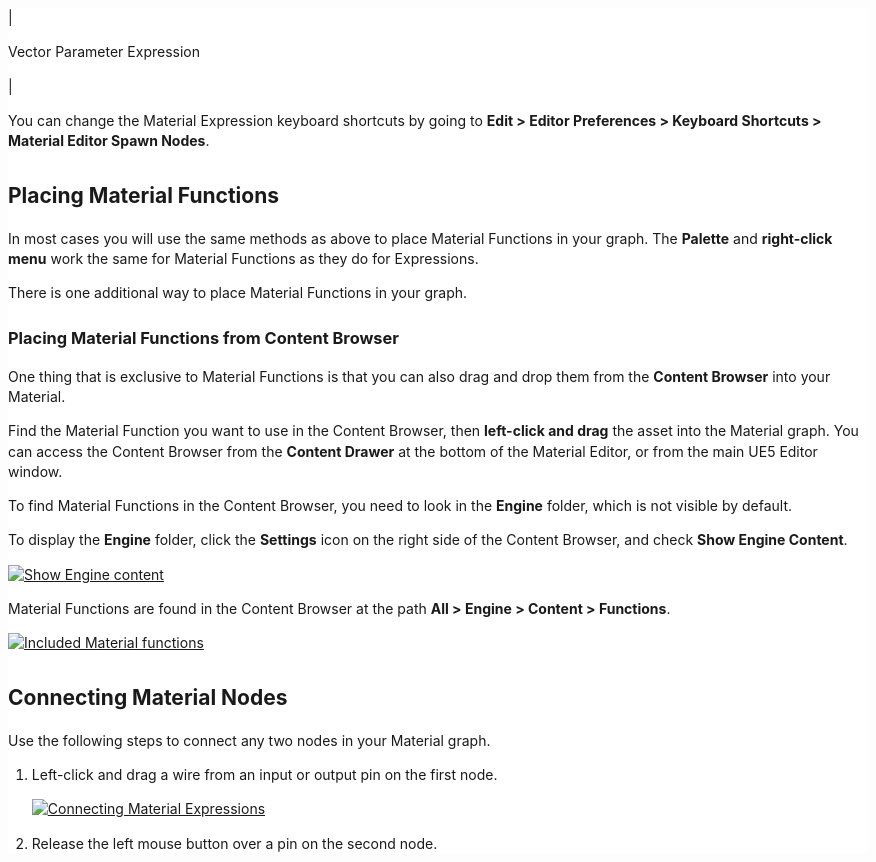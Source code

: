  | 

Vector Parameter Expression

 |

You can change the Material Expression keyboard shortcuts by going to **Edit > Editor Preferences > Keyboard Shortcuts > Material Editor Spawn Nodes**.

## Placing Material Functions

In most cases you will use the same methods as above to place Material Functions in your graph. The **Palette** and **right-click menu** work the same for Material Functions as they do for Expressions.

There is one additional way to place Material Functions in your graph.

### Placing Material Functions from Content Browser

One thing that is exclusive to Material Functions is that you can also drag and drop them from the **Content Browser** into your Material.

Find the Material Function you want to use in the Content Browser, then **left-click and drag** the asset into the Material graph. You can access the Content Browser from the **Content Drawer** at the bottom of the Material Editor, or from the main UE5 Editor window.

To find Material Functions in the Content Browser, you need to look in the **Engine** folder, which is not visible by default.

To display the **Engine** folder, click the **Settings** icon on the right side of the Content Browser, and check **Show Engine Content**.

[![Show Engine content](https://dev.epicgames.com/community/api/documentation/image/47915e2a-3430-41c3-929d-6b9b922dc494?resizing_type=fit)](https://dev.epicgames.com/community/api/documentation/image/47915e2a-3430-41c3-929d-6b9b922dc494?resizing_type=fit)

Material Functions are found in the Content Browser at the path **All > Engine > Content > Functions**.

[![Included Material functions](https://dev.epicgames.com/community/api/documentation/image/38eb8f74-120d-4b20-b389-774f2b1a700f?resizing_type=fit)](https://dev.epicgames.com/community/api/documentation/image/38eb8f74-120d-4b20-b389-774f2b1a700f?resizing_type=fit)

## Connecting Material Nodes

Use the following steps to connect any two nodes in your Material graph.

1.  Left-click and drag a wire from an input or output pin on the first node.
    
    [![Connecting Material Expressions](https://dev.epicgames.com/community/api/documentation/image/f60565c3-3672-4200-8002-fe9d3509caf5?resizing_type=fit)](https://dev.epicgames.com/community/api/documentation/image/f60565c3-3672-4200-8002-fe9d3509caf5?resizing_type=fit)
    
2.  Release the left mouse button over a pin on the second node.
    
